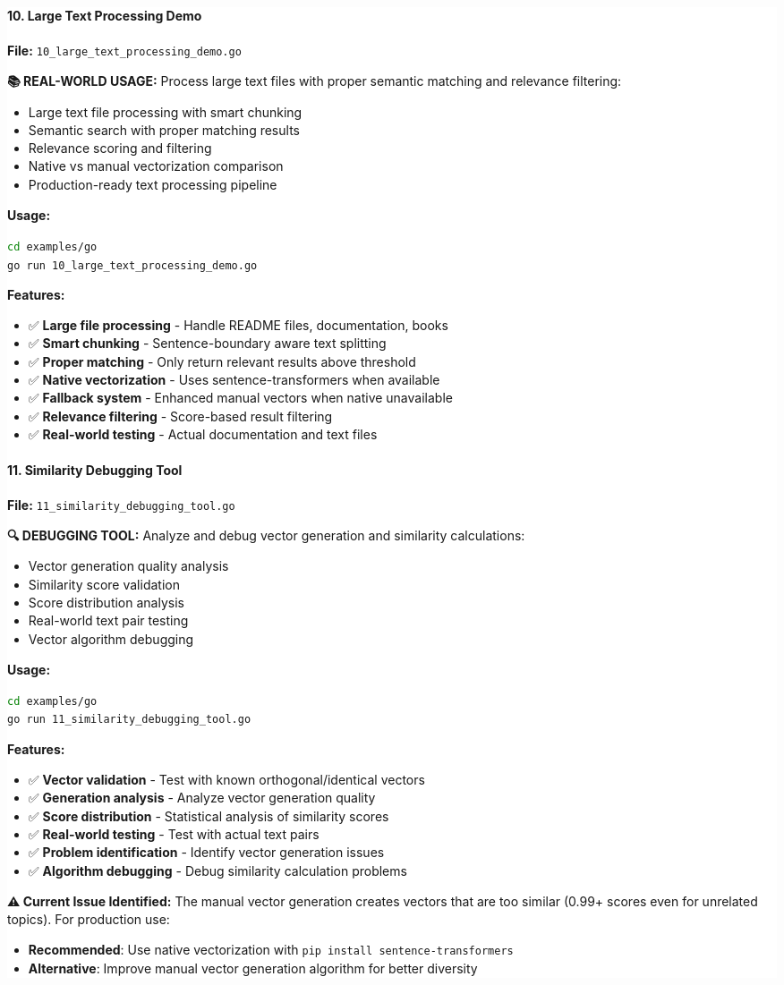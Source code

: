 #### 10. Large Text Processing Demo
**File:** `10_large_text_processing_demo.go`

**📚 REAL-WORLD USAGE:** Process large text files with proper semantic matching and relevance filtering:
- Large text file processing with smart chunking
- Semantic search with proper matching results
- Relevance scoring and filtering
- Native vs manual vectorization comparison
- Production-ready text processing pipeline

**Usage:**
```bash
cd examples/go
go run 10_large_text_processing_demo.go
```

**Features:**
- ✅ **Large file processing** - Handle README files, documentation, books
- ✅ **Smart chunking** - Sentence-boundary aware text splitting
- ✅ **Proper matching** - Only return relevant results above threshold
- ✅ **Native vectorization** - Uses sentence-transformers when available
- ✅ **Fallback system** - Enhanced manual vectors when native unavailable
- ✅ **Relevance filtering** - Score-based result filtering
- ✅ **Real-world testing** - Actual documentation and text files

#### 11. Similarity Debugging Tool
**File:** `11_similarity_debugging_tool.go`

**🔍 DEBUGGING TOOL:** Analyze and debug vector generation and similarity calculations:
- Vector generation quality analysis
- Similarity score validation
- Score distribution analysis
- Real-world text pair testing
- Vector algorithm debugging

**Usage:**
```bash
cd examples/go
go run 11_similarity_debugging_tool.go
```

**Features:**
- ✅ **Vector validation** - Test with known orthogonal/identical vectors
- ✅ **Generation analysis** - Analyze vector generation quality
- ✅ **Score distribution** - Statistical analysis of similarity scores
- ✅ **Real-world testing** - Test with actual text pairs
- ✅ **Problem identification** - Identify vector generation issues
- ✅ **Algorithm debugging** - Debug similarity calculation problems

**⚠️ Current Issue Identified:**
The manual vector generation creates vectors that are too similar (0.99+ scores even for unrelated topics). For production use:
- **Recommended**: Use native vectorization with `pip install sentence-transformers`
- **Alternative**: Improve manual vector generation algorithm for better diversity
